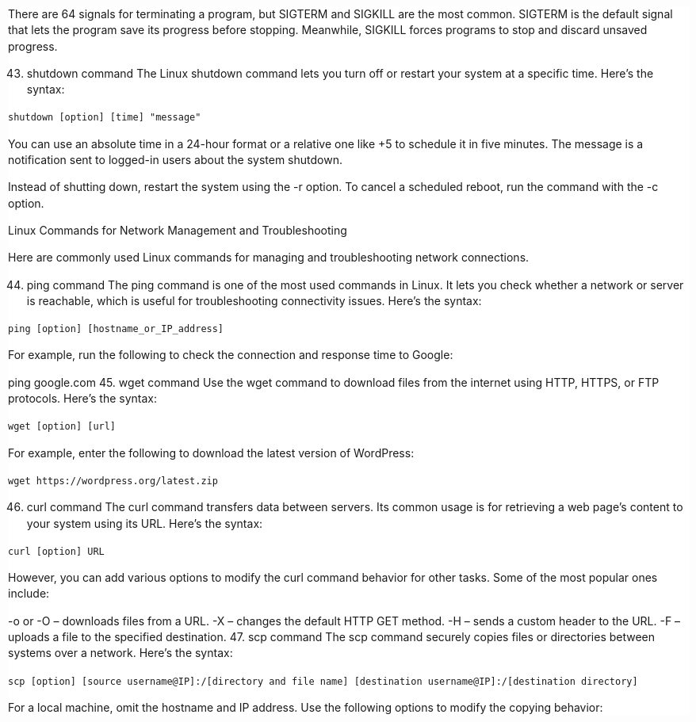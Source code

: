 There are 64 signals for terminating a program, but SIGTERM and SIGKILL are the most common. SIGTERM is the default signal that lets the program save its progress before stopping. Meanwhile, SIGKILL forces programs to stop and discard unsaved progress.

43. shutdown command
The Linux shutdown command lets you turn off or restart your system at a specific time. Here’s the syntax:
```
shutdown [option] [time] "message"
```
You can use an absolute time in a 24-hour format or a relative one like +5 to schedule it in five minutes. The message is a notification sent to logged-in users about the system shutdown.

Instead of shutting down, restart the system using the -r option. To cancel a scheduled reboot, run the command with the -c option.

Linux Commands for Network Management and Troubleshooting

Here are commonly used Linux commands for managing and troubleshooting network connections.

44. ping command
The ping command is one of the most used commands in Linux. It lets you check whether a network or server is reachable, which is useful for troubleshooting connectivity issues. Here’s the syntax:
```
ping [option] [hostname_or_IP_address]
```
For example, run the following to check the connection and response time to Google:

ping google.com
45. wget command
Use the wget command to download files from the internet using HTTP, HTTPS, or FTP protocols. Here’s the syntax:
```
wget [option] [url]
```
For example, enter the following to download the latest version of WordPress:
```
wget https://wordpress.org/latest.zip
```
46. curl command
The curl command transfers data between servers. Its common usage is for retrieving a web page’s content to your system using its URL. Here’s the syntax:
```
curl [option] URL
```
However, you can add various options to modify the curl command behavior for other tasks. Some of the most popular ones include:

-o or -O – downloads files from a URL.
-X – changes the default HTTP GET method.
-H – sends a custom header to the URL.
-F – uploads a file to the specified destination.
47. scp command
The scp command securely copies files or directories between systems over a network. Here’s the syntax:
```
scp [option] [source username@IP]:/[directory and file name] [destination username@IP]:/[destination directory]
```
For a local machine, omit the hostname and IP address. Use the following options to modify the copying behavior:
